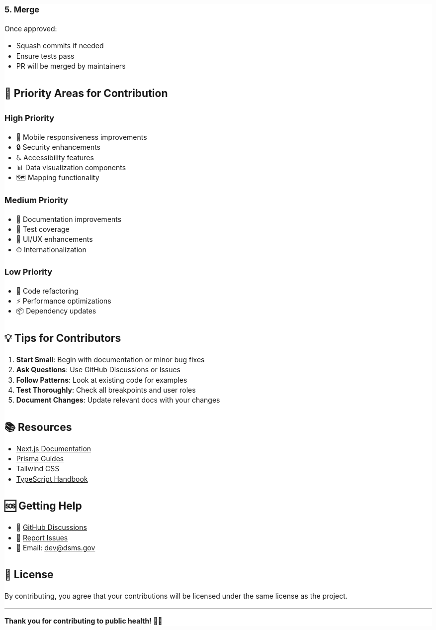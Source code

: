 ### 5. Merge

Once approved:
- Squash commits if needed
- Ensure tests pass
- PR will be merged by maintainers

## 🎯 Priority Areas for Contribution

### High Priority

- 📱 Mobile responsiveness improvements
- 🔒 Security enhancements
- ♿ Accessibility features
- 📊 Data visualization components
- 🗺️ Mapping functionality

### Medium Priority

- 📝 Documentation improvements
- 🧪 Test coverage
- 🎨 UI/UX enhancements
- 🌐 Internationalization

### Low Priority

- 🔧 Code refactoring
- ⚡ Performance optimizations
- 📦 Dependency updates

## 💡 Tips for Contributors

1. **Start Small**: Begin with documentation or minor bug fixes
2. **Ask Questions**: Use GitHub Discussions or Issues
3. **Follow Patterns**: Look at existing code for examples
4. **Test Thoroughly**: Check all breakpoints and user roles
5. **Document Changes**: Update relevant docs with your changes

## 📚 Resources

- [Next.js Documentation](https://nextjs.org/docs)
- [Prisma Guides](https://www.prisma.io/docs)
- [Tailwind CSS](https://tailwindcss.com/docs)
- [TypeScript Handbook](https://www.typescriptlang.org/docs/)

## 🆘 Getting Help

- 💬 [GitHub Discussions](../../discussions)
- 🐛 [Report Issues](../../issues)
- 📧 Email: dev@dsms.gov

## 📄 License

By contributing, you agree that your contributions will be licensed under the same license as the project.

---

**Thank you for contributing to public health! 🏥💚**

